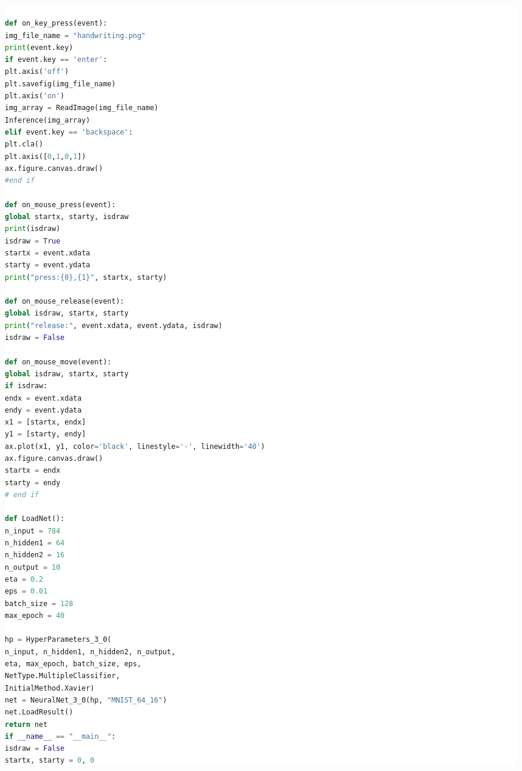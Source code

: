```Python

def on_key_press(event):
img_file_name = "handwriting.png"
print(event.key)
if event.key == 'enter':
plt.axis('off')
plt.savefig(img_file_name)
plt.axis('on')
img_array = ReadImage(img_file_name)
Inference(img_array)
elif event.key == 'backspace':
plt.cla()
plt.axis([0,1,0,1])
ax.figure.canvas.draw()
#end if

def on_mouse_press(event):
global startx, starty, isdraw
print(isdraw)
isdraw = True
startx = event.xdata
starty = event.ydata
print("press:{0},{1}", startx, starty)
    
def on_mouse_release(event):
global isdraw, startx, starty
print("release:", event.xdata, event.ydata, isdraw)
isdraw = False

def on_mouse_move(event):
global isdraw, startx, starty
if isdraw:
endx = event.xdata        
endy = event.ydata        
x1 = [startx, endx]
y1 = [starty, endy]
ax.plot(x1, y1, color='black', linestyle='-', linewidth='40')
ax.figure.canvas.draw()
startx = endx
starty = endy
# end if

def LoadNet():
n_input = 784
n_hidden1 = 64
n_hidden2 = 16
n_output = 10
eta = 0.2
eps = 0.01
batch_size = 128
max_epoch = 40

hp = HyperParameters_3_0(
n_input, n_hidden1, n_hidden2, n_output, 
eta, max_epoch, batch_size, eps, 
NetType.MultipleClassifier, 
InitialMethod.Xavier)
net = NeuralNet_3_0(hp, "MNIST_64_16")
net.LoadResult()
return net 
if __name__ == "__main__":
isdraw = False
startx, starty = 0, 0
```